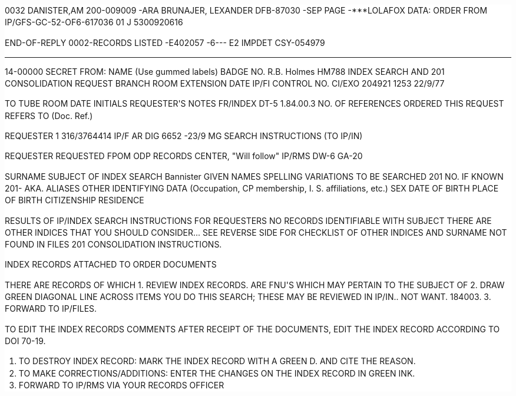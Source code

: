 0032 DANISTER,AM 200-009009
-ARA BRUNAJER, LEXANDER DFB-87030
-SEP PAGE
-***LOLAFOX DATA: ORDER FROM IP/GFS-GC-52-OF6-617036 01 J 5300920616

END-OF-REPLY 0002-RECORDS LISTED
-E402057
-6--- E2 IMPDET CSY-054979

***

14-00000 SECRET
FROM: NAME (Use gummed labels) BADGE NO.
R.B. Holmes HM788 INDEX SEARCH AND 201 CONSOLIDATION REQUEST
BRANCH ROOM EXTENSION DATE IP/FI CONTROL NO.
CI/EXO 204921 1253 22/9/77

TO TUBE ROOM DATE INITIALS REQUESTER'S NOTES
FR/INDEX DT-5 1.84.00.3 NO. OF REFERENCES ORDERED THIS REQUEST REFERS TO
(Doc. Ref.)

REQUESTER 1 316/3764414
IP/F AR DIG 6652 -23/9 MG SEARCH INSTRUCTIONS (TO IP/IN)

REQUESTER REQUESTED FPOM ODP RECORDS CENTER,
"Will follow"
IP/RMS DW-6 GA-20

SURNAME SUBJECT OF INDEX SEARCH
Bannister GIVEN NAMES
SPELLING VARIATIONS TO BE SEARCHED 201 NO. IF KNOWN
201-
AKA. ALIASES OTHER IDENTIFYING DATA (Occupation, CP membership, I. S.
affiliations, etc.)
SEX DATE OF BIRTH PLACE OF BIRTH CITIZENSHIP RESIDENCE

RESULTS OF IP/INDEX SEARCH INSTRUCTIONS FOR REQUESTERS
NO RECORDS IDENTIFIABLE WITH SUBJECT THERE ARE OTHER INDICES THAT YOU SHOULD CONSIDER...
SEE REVERSE SIDE FOR CHECKLIST OF OTHER INDICES AND
SURNAME NOT FOUND IN FILES 201 CONSOLIDATION INSTRUCTIONS.

INDEX RECORDS ATTACHED TO ORDER DOCUMENTS

THERE ARE RECORDS OF WHICH 1. REVIEW INDEX RECORDS.
ARE FNU'S WHICH MAY PERTAIN TO THE SUBJECT OF 2. DRAW GREEN DIAGONAL LINE ACROSS ITEMS YOU DO
THIS SEARCH; THESE MAY BE REVIEWED IN IP/IN.. NOT WANT.
184003. 3. FORWARD TO IP/FILES.

TO EDIT THE INDEX RECORDS
COMMENTS AFTER RECEIPT OF THE DOCUMENTS, EDIT THE INDEX RECORD
ACCORDING TO DOI 70-19.
1. TO DESTROY INDEX RECORD: MARK THE INDEX RECORD WITH
A GREEN D. AND CITE THE REASON.
2. TO MAKE CORRECTIONS/ADDITIONS: ENTER THE CHANGES ON
THE INDEX RECORD IN GREEN INK.
3. FORWARD TO IP/RMS VIA YOUR RECORDS OFFICER
